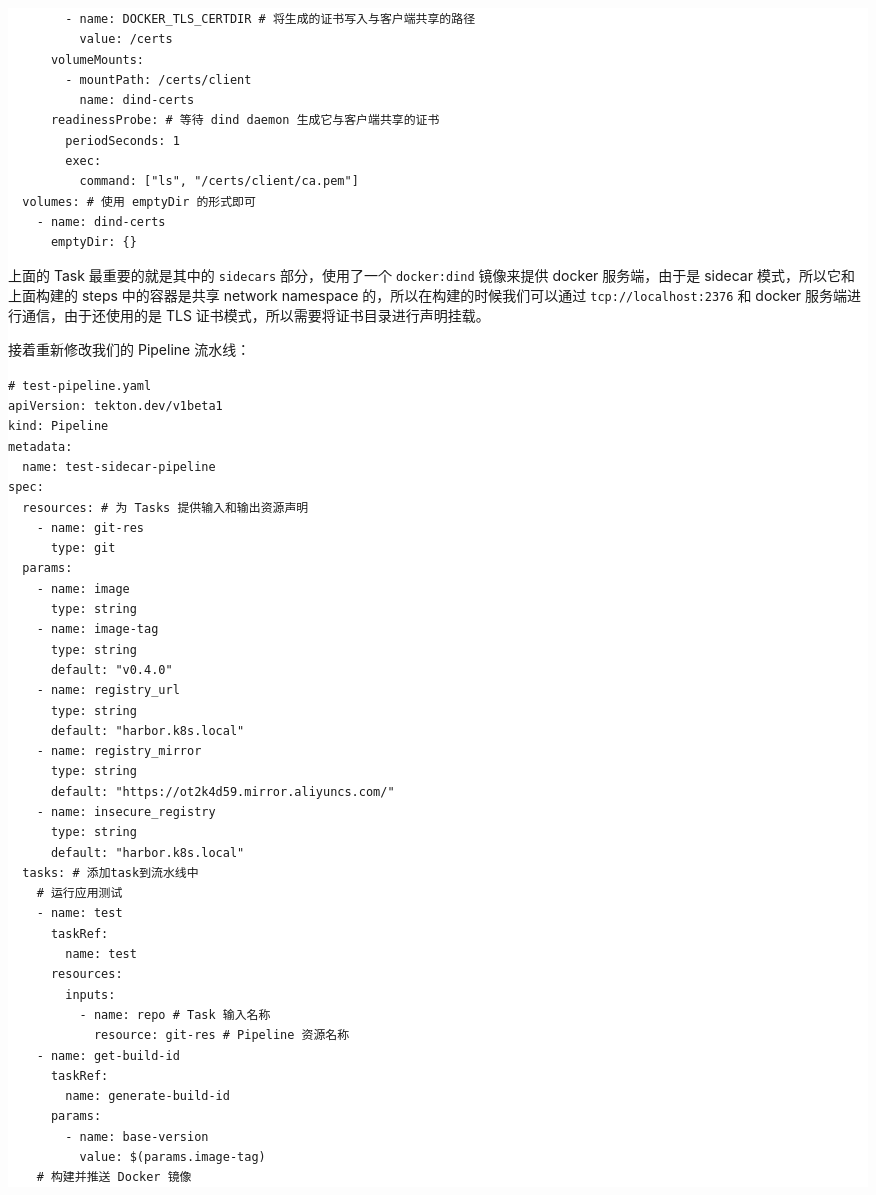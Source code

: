             - name: DOCKER_TLS_CERTDIR # 将生成的证书写入与客户端共享的路径
              value: /certs
          volumeMounts:
            - mountPath: /certs/client
              name: dind-certs
          readinessProbe: # 等待 dind daemon 生成它与客户端共享的证书
            periodSeconds: 1
            exec:
              command: ["ls", "/certs/client/ca.pem"]
      volumes: # 使用 emptyDir 的形式即可
        - name: dind-certs
          emptyDir: {}
    

上面的 Task 最重要的就是其中的 `sidecars` 部分，使用了一个 `docker:dind` 镜像来提供 docker 服务端，由于是 sidecar 模式，所以它和上面构建的 steps 中的容器是共享 network namespace 的，所以在构建的时候我们可以通过 `tcp://localhost:2376` 和 docker 服务端进行通信，由于还使用的是 TLS 证书模式，所以需要将证书目录进行声明挂载。

接着重新修改我们的 Pipeline 流水线：
    
    
    # test-pipeline.yaml
    apiVersion: tekton.dev/v1beta1
    kind: Pipeline
    metadata:
      name: test-sidecar-pipeline
    spec:
      resources: # 为 Tasks 提供输入和输出资源声明
        - name: git-res
          type: git
      params:
        - name: image
          type: string
        - name: image-tag
          type: string
          default: "v0.4.0"
        - name: registry_url
          type: string
          default: "harbor.k8s.local"
        - name: registry_mirror
          type: string
          default: "https://ot2k4d59.mirror.aliyuncs.com/"
        - name: insecure_registry
          type: string
          default: "harbor.k8s.local"
      tasks: # 添加task到流水线中
        # 运行应用测试
        - name: test
          taskRef:
            name: test
          resources:
            inputs:
              - name: repo # Task 输入名称
                resource: git-res # Pipeline 资源名称
        - name: get-build-id
          taskRef:
            name: generate-build-id
          params:
            - name: base-version
              value: $(params.image-tag)
        # 构建并推送 Docker 镜像